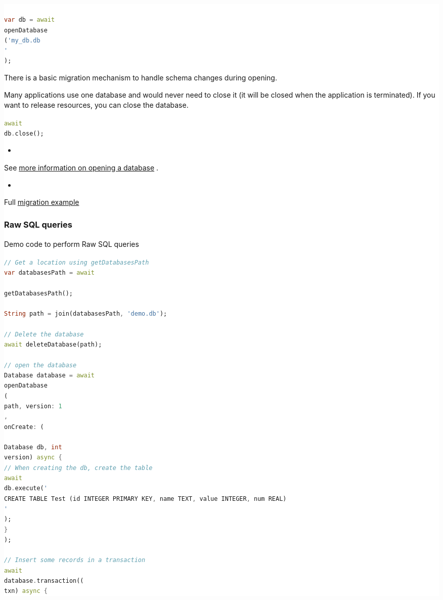 ```dart

var db = await
openDatabase
('my_db.db
'
);
```

There is a basic migration mechanism to handle schema changes during opening.

Many applications use one database and would never need to close it (it will be closed when the
application is terminated). If you want to release resources, you can close the database.

```dart
await
db.close();
```

*

See [more information on opening a database](https://github.com/tekartik/sqflite/blob/master/sqflite/doc/opening_db.md)
.

*

Full [migration example](https://github.com/tekartik/sqflite/blob/master/sqflite/doc/migration_example.md)

### Raw SQL queries

Demo code to perform Raw SQL queries

```dart
// Get a location using getDatabasesPath
var databasesPath = await

getDatabasesPath();

String path = join(databasesPath, 'demo.db');

// Delete the database
await deleteDatabase(path);

// open the database
Database database = await
openDatabase
(
path, version: 1
,
onCreate: (

Database db, int
version) async {
// When creating the db, create the table
await
db.execute('
CREATE TABLE Test (id INTEGER PRIMARY KEY, name TEXT, value INTEGER, num REAL)
'
);
}
);

// Insert some records in a transaction
await
database.transaction((
txn) async {
```